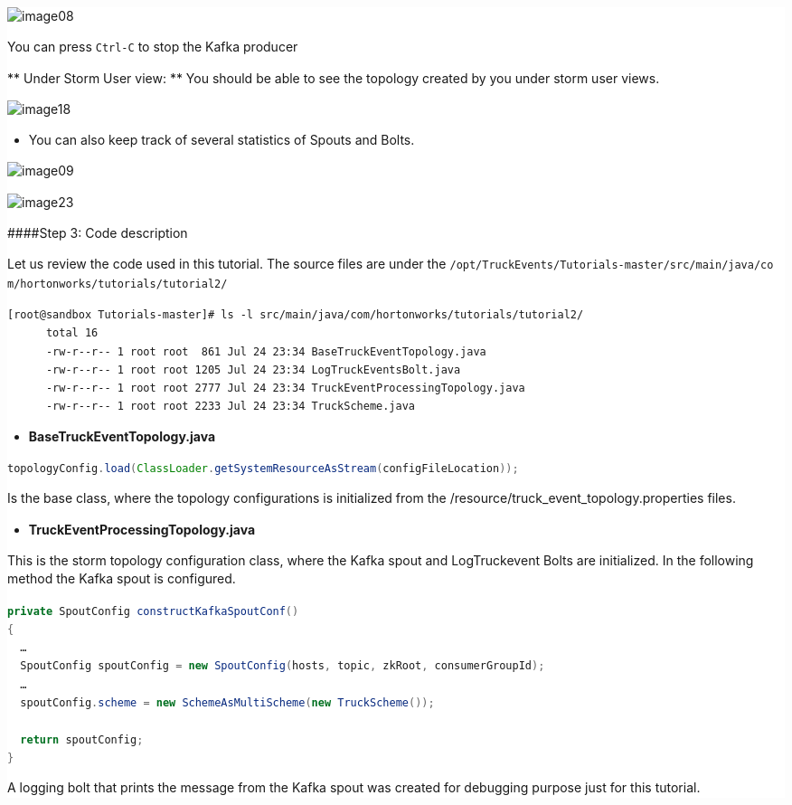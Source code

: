 ![image08](http://hortonworks.com/wp-content/uploads/2015/07/image081-1024x305.png)

You can press `Ctrl-C` to stop the Kafka producer

** Under Storm User view: ** You should be able to see the topology created by you under storm user views.

![image18](http://hortonworks.com/wp-content/uploads/2015/07/image181-1024x482.png)

* You can also keep track of several statistics of Spouts and Bolts.

![image09](http://hortonworks.com/wp-content/uploads/2015/07/image091-1024x509.png)

![image23](http://hortonworks.com/wp-content/uploads/2015/07/image231-1024x133.png)

####Step 3: Code description

Let us review the code used in this tutorial. The source files are under the `/opt/TruckEvents/Tutorials-master/src/main/java/com/hortonworks/tutorials/tutorial2/`

```
[root@sandbox Tutorials-master]# ls -l src/main/java/com/hortonworks/tutorials/tutorial2/
      total 16
      -rw-r--r-- 1 root root  861 Jul 24 23:34 BaseTruckEventTopology.java
      -rw-r--r-- 1 root root 1205 Jul 24 23:34 LogTruckEventsBolt.java
      -rw-r--r-- 1 root root 2777 Jul 24 23:34 TruckEventProcessingTopology.java
      -rw-r--r-- 1 root root 2233 Jul 24 23:34 TruckScheme.java
```

* **BaseTruckEventTopology.java**

```java
topologyConfig.load(ClassLoader.getSystemResourceAsStream(configFileLocation));
```

Is the base class, where the topology configurations is initialized from the /resource/truck_event_topology.properties files.

* **TruckEventProcessingTopology.java**

This is the storm topology configuration class, where the Kafka spout and LogTruckevent Bolts are initialized. In the following method the Kafka spout is configured.

```java
private SpoutConfig constructKafkaSpoutConf()
{
  …
  SpoutConfig spoutConfig = new SpoutConfig(hosts, topic, zkRoot, consumerGroupId);
  …
  spoutConfig.scheme = new SchemeAsMultiScheme(new TruckScheme());

  return spoutConfig;
}
```

A logging bolt that prints the message from the Kafka spout was created for debugging purpose just for this tutorial.
